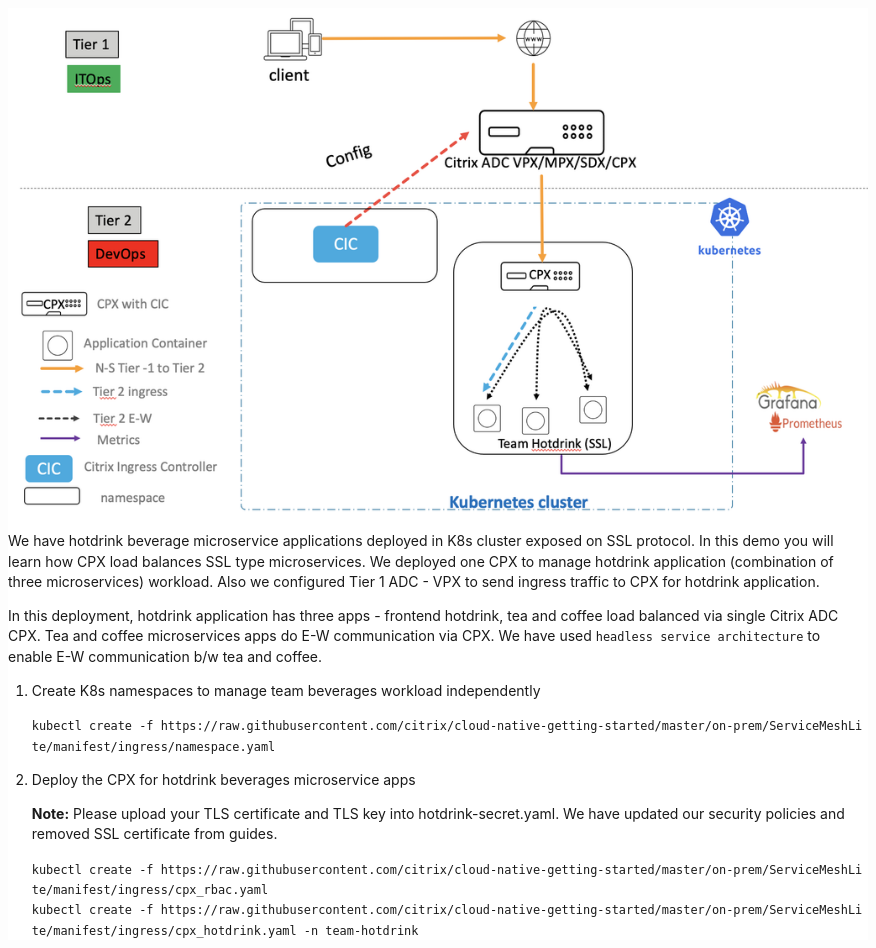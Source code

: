 ![SML-ingress](images/SML-ingress.PNG)

We have hotdrink beverage microservice applications deployed in K8s cluster exposed on SSL protocol. In this demo you will learn how CPX load balances SSL type microservices.
We deployed one CPX to manage hotdrink application (combination of three microservices) workload. Also we configured Tier 1 ADC - VPX to send ingress traffic to CPX for hotdrink application.

In this deployment, hotdrink application has three apps - frontend hotdrink, tea and coffee load balanced via single Citrix ADC CPX. Tea and coffee microservices apps do E-W communication via CPX. We have used ``headless service architecture`` to enable E-W communication b/w tea and coffee.

1. Create K8s namespaces to manage team beverages workload independently
    ```
    kubectl create -f https://raw.githubusercontent.com/citrix/cloud-native-getting-started/master/on-prem/ServiceMeshLite/manifest/ingress/namespace.yaml
    ```

2.	Deploy the CPX for hotdrink beverages microservice apps

    **Note:** Please upload your TLS certificate and TLS key into hotdrink-secret.yaml. We have updated our security policies and removed SSL certificate from guides.

    ```
    kubectl create -f https://raw.githubusercontent.com/citrix/cloud-native-getting-started/master/on-prem/ServiceMeshLite/manifest/ingress/cpx_rbac.yaml
    kubectl create -f https://raw.githubusercontent.com/citrix/cloud-native-getting-started/master/on-prem/ServiceMeshLite/manifest/ingress/cpx_hotdrink.yaml -n team-hotdrink
    ```
